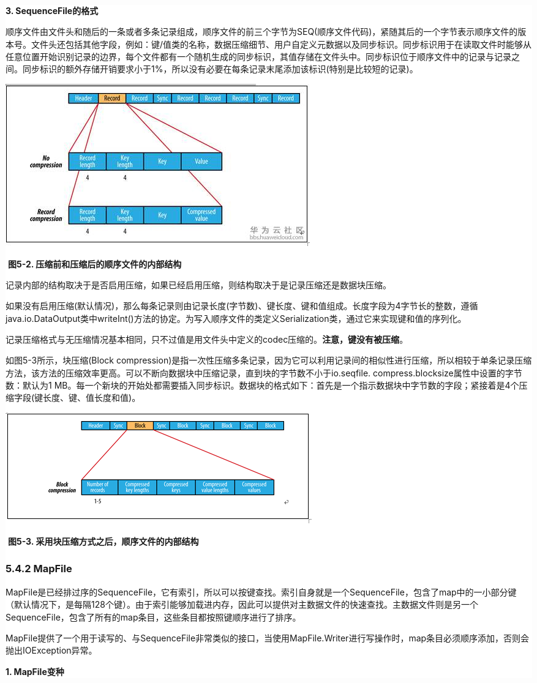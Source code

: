 **3. SequenceFile的格式**

顺序文件由文件头和随后的一条或者多条记录组成，顺序文件的前三个字节为SEQ(顺序文件代码)，紧随其后的一个字节表示顺序文件的版本号。文件头还包括其他字段，例如：键/值类的名称，数据压缩细节、用户自定义元数据以及同步标识。同步标识用于在读取文件时能够从任意位置开始识别记录的边界，每个文件都有一个随机生成的同步标识，其值存储在文件头中。同步标识位于顺序文件中的记录与记录之间。同步标识的额外存储开销要求小于1%，所以没有必要在每条记录末尾添加该标识(特别是比较短的记录)。

![](./img/5-2.jpg)

​														**图5-2. 压缩前和压缩后的顺序文件的内部结构**

记录内部的结构取决于是否启用压缩，如果已经启用压缩，则结构取决于是记录压缩还是数据块压缩。

如果没有启用压缩(默认情况)，那么每条记录则由记录长度(字节数)、键长度、键和值组成。长度字段为4字节长的整数，遵循java.io.DataOutput类中writeInt()方法的协定。为写入顺序文件的类定义Serialization类，通过它来实现键和值的序列化。

记录压缩格式与无压缩情况基本相同，只不过值是用文件头中定义的codec压缩的。**注意，键没有被压缩**。

如图5-3所示，块压缩(Block compression)是指一次性压缩多条记录，因为它可以利用记录间的相似性进行压缩，所以相较于单条记录压缩方法，该方法的压缩效率更高。可以不断向数据块中压缩记录，直到块的字节数不小于io.seqfile. compress.blocksize属性中设置的字节数：默认为1 MB。每一个新块的开始处都需要插入同步标识。数据块的格式如下：首先是一个指示数据块中字节数的字段；紧接着是4个压缩字段(键长度、键、值长度和值)。

![](./img/5-3.jpg)

​										**图5-3. 采用块压缩方式之后，顺序文件的内部结构**

### 5.4.2 MapFile

MapFile是已经排过序的SequenceFile，它有索引，所以可以按键查找。索引自身就是一个SequenceFile，包含了map中的一小部分键（默认情况下，是每隔128个键）。由于索引能够加载进内存，因此可以提供对主数据文件的快速查找。主数据文件则是另一个SequenceFile，包含了所有的map条目，这些条目都按照键顺序进行了排序。

MapFile提供了一个用于读写的、与SequenceFile非常类似的接口，当使用MapFile.Writer进行写操作时，map条目必须顺序添加，否则会抛出IOException异常。

**1. MapFile变种**
